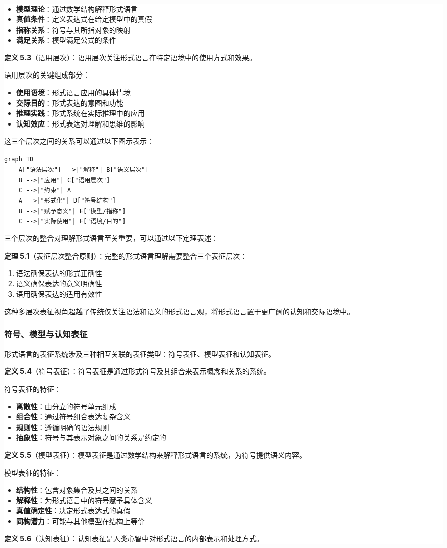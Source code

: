 - **模型理论**：通过数学结构解释形式语言
- **真值条件**：定义表达式在给定模型中的真假
- **指称关系**：符号与其所指对象的映射
- **满足关系**：模型满足公式的条件

**定义 5.3**（语用层次）：语用层次关注形式语言在特定语境中的使用方式和效果。

语用层次的关键组成部分：

- **使用语境**：形式语言应用的具体情境
- **交际目的**：形式表达的意图和功能
- **推理实践**：形式系统在实际推理中的应用
- **认知效应**：形式表达对理解和思维的影响

这三个层次之间的关系可以通过以下图示表示：

```mermaid
graph TD
    A["语法层次"] -->|"解释"| B["语义层次"]
    B -->|"应用"| C["语用层次"]
    C -->|"约束"| A
    A -->|"形式化"| D["符号结构"]
    B -->|"赋予意义"| E["模型/指称"]
    C -->|"实际使用"| F["语境/目的"]
```

三个层次的整合对理解形式语言至关重要，可以通过以下定理表述：

**定理 5.1**（表征层次整合原则）：完整的形式语言理解需要整合三个表征层次：

1. 语法确保表达的形式正确性
2. 语义确保表达的意义明确性
3. 语用确保表达的适用有效性

这种多层次表征视角超越了传统仅关注语法和语义的形式语言观，将形式语言置于更广阔的认知和交际语境中。

### 符号、模型与认知表征

形式语言的表征系统涉及三种相互关联的表征类型：符号表征、模型表征和认知表征。

**定义 5.4**（符号表征）：符号表征是通过形式符号及其组合来表示概念和关系的系统。

符号表征的特征：

- **离散性**：由分立的符号单元组成
- **组合性**：通过符号组合表达复杂含义
- **规则性**：遵循明确的语法规则
- **抽象性**：符号与其表示对象之间的关系是约定的

**定义 5.5**（模型表征）：模型表征是通过数学结构来解释形式语言的系统，为符号提供语义内容。

模型表征的特征：

- **结构性**：包含对象集合及其之间的关系
- **解释性**：为形式语言中的符号赋予具体含义
- **真值确定性**：决定形式表达式的真假
- **同构潜力**：可能与其他模型在结构上等价

**定义 5.6**（认知表征）：认知表征是人类心智中对形式语言的内部表示和处理方式。
